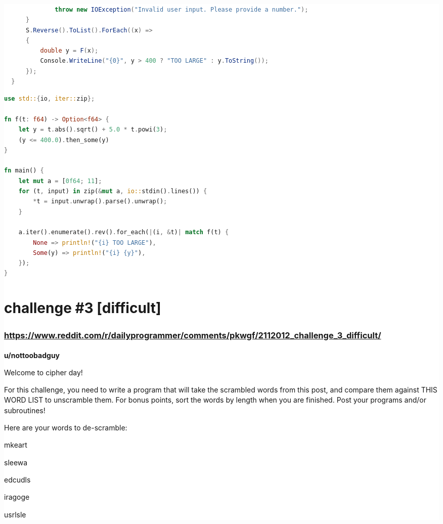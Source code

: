 ```C#
              throw new IOException("Invalid user input. Please provide a number.");
      }
      S.Reverse().ToList().ForEach((x) =>
      {
          double y = F(x);
          Console.WriteLine("{0}", y > 400 ? "TOO LARGE" : y.ToString());
      });
  }
```

```rust
use std::{io, iter::zip};

fn f(t: f64) -> Option<f64> {
    let y = t.abs().sqrt() + 5.0 * t.powi(3);
    (y <= 400.0).then_some(y)
}

fn main() {
    let mut a = [0f64; 11];
    for (t, input) in zip(&mut a, io::stdin().lines()) {
        *t = input.unwrap().parse().unwrap();
    }

    a.iter().enumerate().rev().for_each(|(i, &t)| match f(t) {
        None => println!("{i} TOO LARGE"),
        Some(y) => println!("{i} {y}"),
    });
}
```

 # challenge #3 [difficult]
### https://www.reddit.com/r/dailyprogrammer/comments/pkwgf/2112012_challenge_3_difficult/
**u/nottoobadguy**

Welcome to cipher day!

For this challenge, you need to write a program that will take the scrambled words from this post, and compare them against THIS WORD LIST to unscramble them. For bonus points, sort the words by length when you are finished. Post your programs and/or subroutines!

Here are your words to de-scramble:

mkeart

sleewa

edcudls

iragoge

usrlsle
